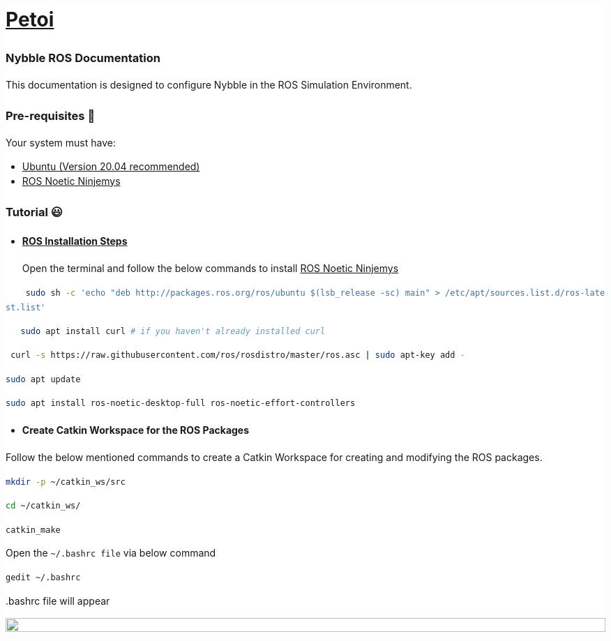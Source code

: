 # [Petoi](https://www.petoi.com/ "Petoi")

### Nybble ROS Documentation
This documentation is designed to configure Nybble in the ROS Simulation Environment.

### Pre-requisites 🤔
Your system must have:
- [Ubuntu (Version 20.04 recommended)](https://releases.ubuntu.com/focal/)
- [ROS Noetic Ninjemys](http://wiki.ros.org/noetic/Installation/Ubuntu)

### Tutorial 😃
- #### [ROS Installation Steps](https://www.youtube.com/watch?v=ZA7u2XPmnlo)

   Open the terminal and follow the below commands to install [ROS Noetic Ninjemys](http://wiki.ros.org/noetic/Installation/Ubuntu)


```bash
    sudo sh -c 'echo "deb http://packages.ros.org/ros/ubuntu $(lsb_release -sc) main" > /etc/apt/sources.list.d/ros-latest.list'
 ```
 ```bash
    sudo apt install curl # if you haven't already installed curl
 ```
```bash
 curl -s https://raw.githubusercontent.com/ros/rosdistro/master/ros.asc | sudo apt-key add -
```
```bash
sudo apt update
```
```bash
sudo apt install ros-noetic-desktop-full ros-noetic-effort-controllers
```
- #### Create Catkin Workspace for the ROS Packages


Follow the below mentioned commands to create a Catkin Workspace for creating and modifying the ROS packages.

```bash
mkdir -p ~/catkin_ws/src
```
```bash
cd ~/catkin_ws/
```
```bash
catkin_make
```
Open the ```~/.bashrc file``` via below command

```bash
gedit ~/.bashrc
```
.bashrc file will appear

<img src="bittle_ros_images/bashrc.png" height ="100%" width="100%" alt text="bashrc file">

